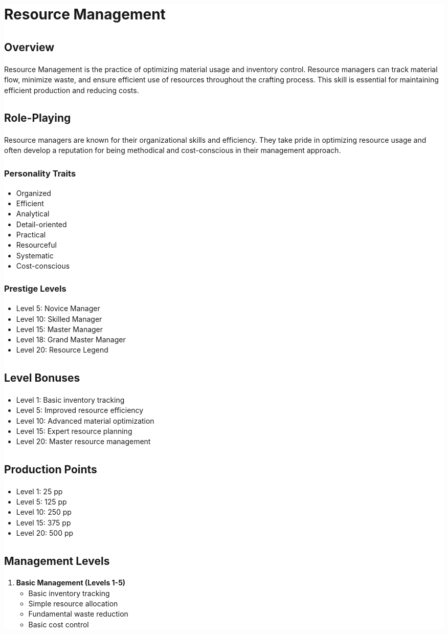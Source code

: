 # Resource Management

## Overview
Resource Management is the practice of optimizing material usage and inventory control. Resource managers can track material flow, minimize waste, and ensure efficient use of resources throughout the crafting process. This skill is essential for maintaining efficient production and reducing costs.

## Role-Playing
Resource managers are known for their organizational skills and efficiency. They take pride in optimizing resource usage and often develop a reputation for being methodical and cost-conscious in their management approach.

### Personality Traits
- Organized
- Efficient
- Analytical
- Detail-oriented
- Practical
- Resourceful
- Systematic
- Cost-conscious

### Prestige Levels
- Level 5: Novice Manager
- Level 10: Skilled Manager
- Level 15: Master Manager
- Level 18: Grand Master Manager
- Level 20: Resource Legend

## Level Bonuses
- Level 1: Basic inventory tracking
- Level 5: Improved resource efficiency
- Level 10: Advanced material optimization
- Level 15: Expert resource planning
- Level 20: Master resource management

## Production Points
- Level 1: 25 pp
- Level 5: 125 pp
- Level 10: 250 pp
- Level 15: 375 pp
- Level 20: 500 pp

## Management Levels
1. **Basic Management (Levels 1-5)**
   - Basic inventory tracking
   - Simple resource allocation
   - Fundamental waste reduction
   - Basic cost control
